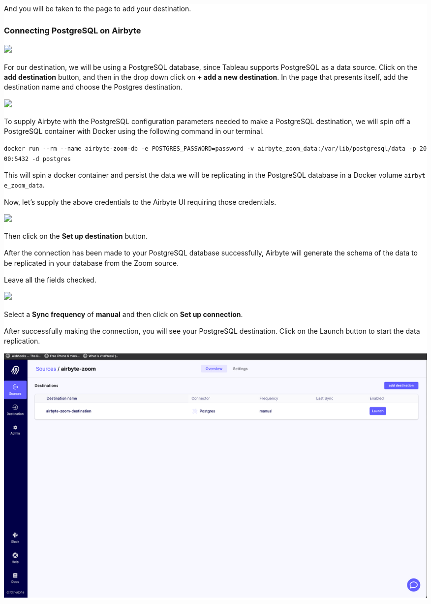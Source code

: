 And you will be taken to the page to add your destination.

### Connecting PostgreSQL on Airbyte

![](../.gitbook/assets/10_destination.png)

For our destination, we will be using a PostgreSQL database, since Tableau supports PostgreSQL as a data source. Click on the **add destination** button, and then in the drop down click on **+ add a new destination**. In the page that presents itself, add the destination name and choose the Postgres destination.

![](../.gitbook/assets/11_choose-postgres-destination.png)

To supply Airbyte with the PostgreSQL configuration parameters needed to make a PostgreSQL destination, we will spin off a PostgreSQL container with Docker using the following command in our terminal.

`docker run --rm --name airbyte-zoom-db -e POSTGRES_PASSWORD=password -v airbyte_zoom_data:/var/lib/postgresql/data -p 2000:5432 -d postgres`

This will spin a docker container and persist the data we will be replicating in the PostgreSQL database in a Docker volume `airbyte_zoom_data`.

Now, let’s supply the above credentials to the Airbyte UI requiring those credentials.

![](../.gitbook/assets/postgres_credentials.png)

Then click on the **Set up destination** button.

After the connection has been made to your PostgreSQL database successfully, Airbyte will generate the schema of the data to be replicated in your database from the Zoom source.

Leave all the fields checked.

![](../.gitbook/assets/schema.png)

Select a **Sync frequency** of **manual** and then click on **Set up connection**.

After successfully making the connection, you will see your PostgreSQL destination. Click on the Launch button to start the data replication.

![](../.gitbook/assets/launch%20%281%29.png)

